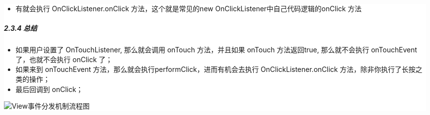 * 有就会执行 OnClickListener.onClick 方法，这个就是常见的new OnClickListener中自己代码逻辑的onClick 方法

##### 2.3.4 总结

* 如果用户设置了 OnTouchListener, 那么就会调用 onTouch 方法，并且如果 onTouch 方法返回true, 那么就不会执行 onTouchEvent 了，也就不会执行 onClick 了；
* 如果来到 onTouchEvent 方法，那么就会执行performClick，进而有机会去执行 OnClickListener.onClick 方法，除非你执行了长按之类的操作；
* 最后回调到 onClick；

![View事件分发机制流程图](..\..\images\自定义UI\自定义View\View事件分发机制流程图.png)
